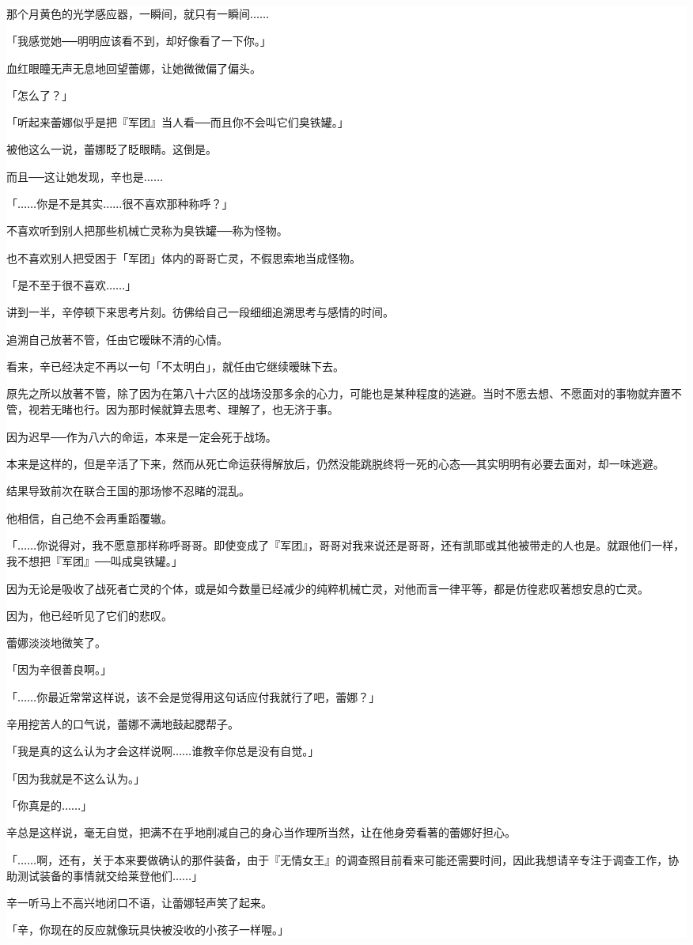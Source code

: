 那个月黄色的光学感应器，一瞬间，就只有一瞬间……

「我感觉她──明明应该看不到，却好像看了一下你。」

血红眼瞳无声无息地回望蕾娜，让她微微偏了偏头。

「怎么了？」

「听起来蕾娜似乎是把『军团』当人看──而且你不会叫它们臭铁罐。」

被他这么一说，蕾娜眨了眨眼睛。这倒是。

而且──这让她发现，辛也是……

「……你是不是其实……很不喜欢那种称呼？」

不喜欢听到别人把那些机械亡灵称为臭铁罐──称为怪物。

也不喜欢别人把受困于「军团」体内的哥哥亡灵，不假思索地当成怪物。

「是不至于很不喜欢……」

讲到一半，辛停顿下来思考片刻。彷佛给自己一段细细追溯思考与感情的时间。

追溯自己放著不管，任由它暧昧不清的心情。

看来，辛已经决定不再以一句「不太明白」，就任由它继续暧昧下去。

原先之所以放著不管，除了因为在第八十六区的战场没那多余的心力，可能也是某种程度的逃避。当时不愿去想、不愿面对的事物就弃置不管，视若无睹也行。因为那时候就算去思考、理解了，也无济于事。

因为迟早──作为八六的命运，本来是一定会死于战场。

本来是这样的，但是辛活了下来，然而从死亡命运获得解放后，仍然没能跳脱终将一死的心态──其实明明有必要去面对，却一味逃避。

结果导致前次在联合王国的那场惨不忍睹的混乱。

他相信，自己绝不会再重蹈覆辙。

「……你说得对，我不愿意那样称呼哥哥。即使变成了『军团』，哥哥对我来说还是哥哥，还有凯耶或其他被带走的人也是。就跟他们一样，我不想把『军团』──叫成臭铁罐。」

因为无论是吸收了战死者亡灵的个体，或是如今数量已经减少的纯粹机械亡灵，对他而言一律平等，都是仿徨悲叹著想安息的亡灵。

因为，他已经听见了它们的悲叹。

蕾娜淡淡地微笑了。

「因为辛很善良啊。」

「……你最近常常这样说，该不会是觉得用这句话应付我就行了吧，蕾娜？」

辛用挖苦人的口气说，蕾娜不满地鼓起腮帮子。

「我是真的这么认为才会这样说啊……谁教辛你总是没有自觉。」

「因为我就是不这么认为。」

「你真是的……」

辛总是这样说，毫无自觉，把满不在乎地削减自己的身心当作理所当然，让在他身旁看著的蕾娜好担心。

「……啊，还有，关于本来要做确认的那件装备，由于『无情女王』的调查照目前看来可能还需要时间，因此我想请辛专注于调查工作，协助测试装备的事情就交给莱登他们……」

辛一听马上不高兴地闭口不语，让蕾娜轻声笑了起来。

「辛，你现在的反应就像玩具快被没收的小孩子一样喔。」
